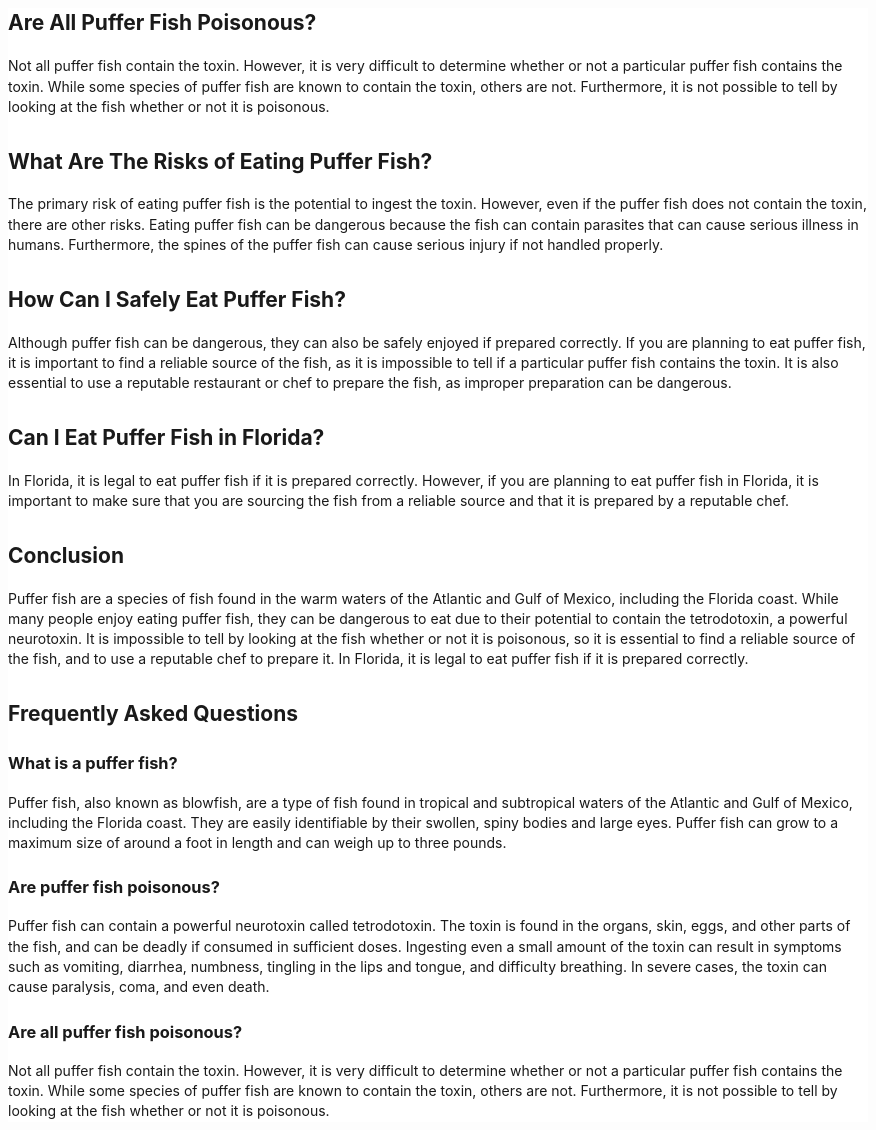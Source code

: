 <h2>Are All Puffer Fish Poisonous?</h2>

Not all puffer fish contain the toxin. However, it is very difficult to determine whether or not a particular puffer fish contains the toxin. While some species of puffer fish are known to contain the toxin, others are not. Furthermore, it is not possible to tell by looking at the fish whether or not it is poisonous.

<h2>What Are The Risks of Eating Puffer Fish?</h2>

The primary risk of eating puffer fish is the potential to ingest the toxin. However, even if the puffer fish does not contain the toxin, there are other risks. Eating puffer fish can be dangerous because the fish can contain parasites that can cause serious illness in humans. Furthermore, the spines of the puffer fish can cause serious injury if not handled properly.

<h2>How Can I Safely Eat Puffer Fish?</h2>

Although puffer fish can be dangerous, they can also be safely enjoyed if prepared correctly. If you are planning to eat puffer fish, it is important to find a reliable source of the fish, as it is impossible to tell if a particular puffer fish contains the toxin. It is also essential to use a reputable restaurant or chef to prepare the fish, as improper preparation can be dangerous.

<h2>Can I Eat Puffer Fish in Florida?</h2>

In Florida, it is legal to eat puffer fish if it is prepared correctly. However, if you are planning to eat puffer fish in Florida, it is important to make sure that you are sourcing the fish from a reliable source and that it is prepared by a reputable chef.

<h2>Conclusion</h2>

Puffer fish are a species of fish found in the warm waters of the Atlantic and Gulf of Mexico, including the Florida coast. While many people enjoy eating puffer fish, they can be dangerous to eat due to their potential to contain the tetrodotoxin, a powerful neurotoxin. It is impossible to tell by looking at the fish whether or not it is poisonous, so it is essential to find a reliable source of the fish, and to use a reputable chef to prepare it. In Florida, it is legal to eat puffer fish if it is prepared correctly.

<h2>Frequently Asked Questions</h2>

<h3>What is a puffer fish?</h3>
Puffer fish, also known as blowfish, are a type of fish found in tropical and subtropical waters of the Atlantic and Gulf of Mexico, including the Florida coast. They are easily identifiable by their swollen, spiny bodies and large eyes. Puffer fish can grow to a maximum size of around a foot in length and can weigh up to three pounds.

<h3>Are puffer fish poisonous?</h3>
Puffer fish can contain a powerful neurotoxin called tetrodotoxin. The toxin is found in the organs, skin, eggs, and other parts of the fish, and can be deadly if consumed in sufficient doses. Ingesting even a small amount of the toxin can result in symptoms such as vomiting, diarrhea, numbness, tingling in the lips and tongue, and difficulty breathing. In severe cases, the toxin can cause paralysis, coma, and even death.

<h3>Are all puffer fish poisonous?</h3>
Not all puffer fish contain the toxin. However, it is very difficult to determine whether or not a particular puffer fish contains the toxin. While some species of puffer fish are known to contain the toxin, others are not. Furthermore, it is not possible to tell by looking at the fish whether or not it is poisonous.
